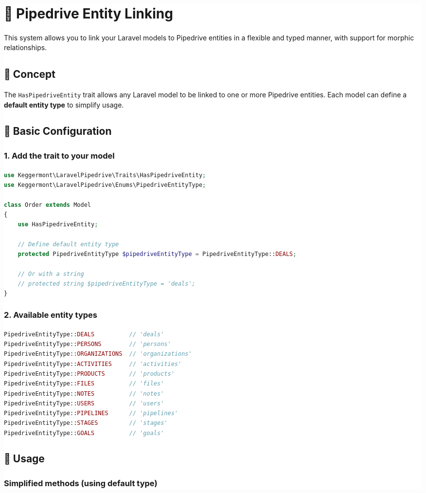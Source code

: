 # 🔗 Pipedrive Entity Linking

This system allows you to link your Laravel models to Pipedrive entities in a flexible and typed manner, with support for morphic relationships.

## 🎯 **Concept**

The `HasPipedriveEntity` trait allows any Laravel model to be linked to one or more Pipedrive entities. Each model can define a **default entity type** to simplify usage.

## 🚀 **Basic Configuration**

### 1. **Add the trait to your model**

```php
use Keggermont\LaravelPipedrive\Traits\HasPipedriveEntity;
use Keggermont\LaravelPipedrive\Enums\PipedriveEntityType;

class Order extends Model
{
    use HasPipedriveEntity;

    // Define default entity type
    protected PipedriveEntityType $pipedriveEntityType = PipedriveEntityType::DEALS;

    // Or with a string
    // protected string $pipedriveEntityType = 'deals';
}
```

### 2. **Available entity types**

```php
PipedriveEntityType::DEALS          // 'deals'
PipedriveEntityType::PERSONS        // 'persons'
PipedriveEntityType::ORGANIZATIONS  // 'organizations'
PipedriveEntityType::ACTIVITIES     // 'activities'
PipedriveEntityType::PRODUCTS       // 'products'
PipedriveEntityType::FILES          // 'files'
PipedriveEntityType::NOTES          // 'notes'
PipedriveEntityType::USERS          // 'users'
PipedriveEntityType::PIPELINES      // 'pipelines'
PipedriveEntityType::STAGES         // 'stages'
PipedriveEntityType::GOALS          // 'goals'
```

## 📝 **Usage**

### **Simplified methods (using default type)**
